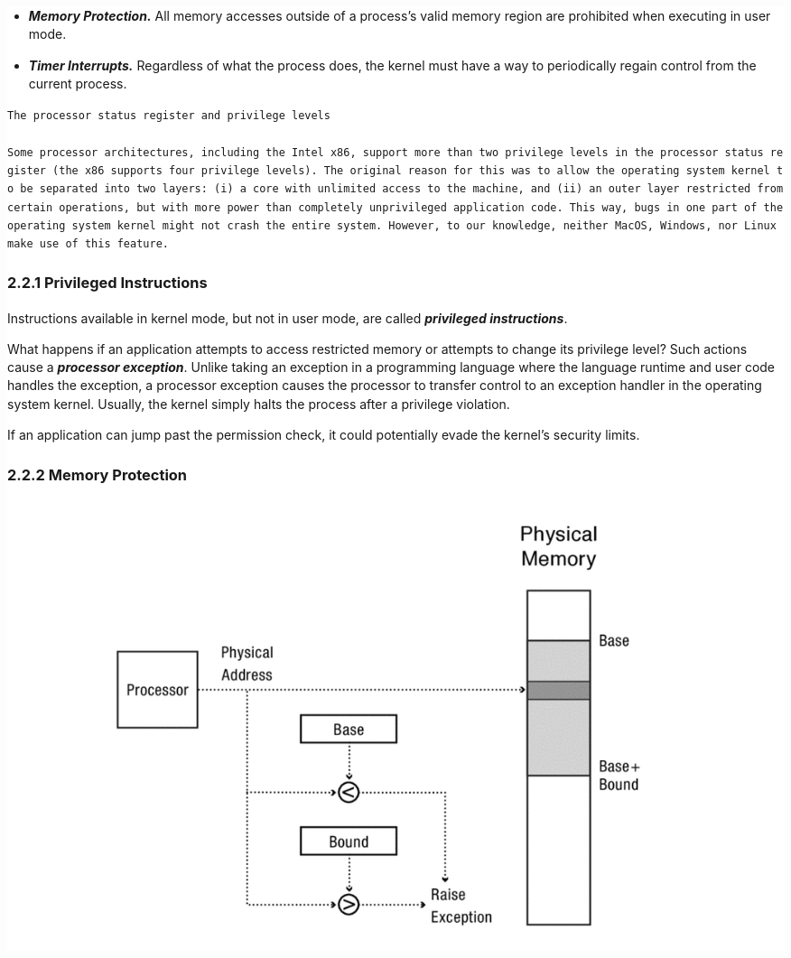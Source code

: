 - ***Memory Protection.*** All memory accesses outside of a process’s valid memory region are prohibited when executing in user mode.

- ***Timer Interrupts.*** Regardless of what the process does, the kernel must have a way to periodically regain control from the current process.

```
The processor status register and privilege levels

Some processor architectures, including the Intel x86, support more than two privilege levels in the processor status register (the x86 supports four privilege levels). The original reason for this was to allow the operating system kernel to be separated into two layers: (i) a core with unlimited access to the machine, and (ii) an outer layer restricted from certain operations, but with more power than completely unprivileged application code. This way, bugs in one part of the operating system kernel might not crash the entire system. However, to our knowledge, neither MacOS, Windows, nor Linux make use of this feature.
```
### 2.2.1 Privileged Instructions
Instructions available in kernel mode, but not in user mode, are called ***privileged instructions***.

What happens if an application attempts to access restricted memory or attempts to change its privilege level? Such actions cause a ***processor exception***. Unlike taking an exception in a programming language where the language runtime and user code handles the exception, a processor exception causes the processor to transfer control to an exception handler in the operating system kernel. Usually, the kernel simply halts the process after a privilege violation.

If an application can jump past the permission check, it could potentially evade the kernel’s security limits.

### 2.2.2 Memory Protection

![Base and bound memory protection using physical addresses. Every code and data address generated by the program is first checked to verify that its address lies within the memory region of the process.](Figure_2.5.png)
